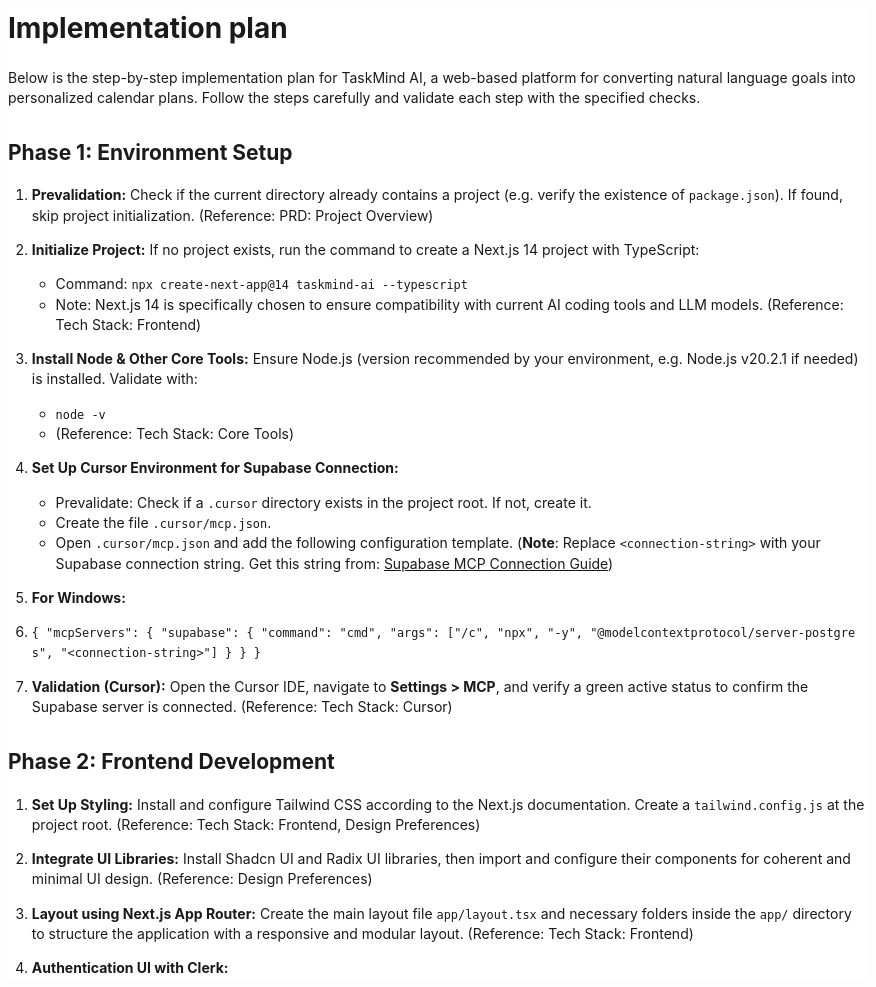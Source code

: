 # Implementation plan

Below is the step-by-step implementation plan for TaskMind AI, a web-based platform for converting natural language goals into personalized calendar plans. Follow the steps carefully and validate each step with the specified checks.

## Phase 1: Environment Setup

1.  **Prevalidation:** Check if the current directory already contains a project (e.g. verify the existence of `package.json`). If found, skip project initialization. (Reference: PRD: Project Overview)

2.  **Initialize Project:** If no project exists, run the command to create a Next.js 14 project with TypeScript:

    *   Command: `npx create-next-app@14 taskmind-ai --typescript`
    *   Note: Next.js 14 is specifically chosen to ensure compatibility with current AI coding tools and LLM models. (Reference: Tech Stack: Frontend)

3.  **Install Node & Other Core Tools:** Ensure Node.js (version recommended by your environment, e.g. Node.js v20.2.1 if needed) is installed. Validate with:

    *   `node -v`
    *   (Reference: Tech Stack: Core Tools)

4.  **Set Up Cursor Environment for Supabase Connection:**

    *   Prevalidate: Check if a `.cursor` directory exists in the project root. If not, create it.
    *   Create the file `.cursor/mcp.json`.
    *   Open `.cursor/mcp.json` and add the following configuration template. (**Note**: Replace `<connection-string>` with your Supabase connection string. Get this string from: [Supabase MCP Connection Guide](https://supabase.com/docs/guides/getting-started/mcp#connect-to-supabase-using-mcp))

7.  **For Windows:**

8.  `{ "mcpServers": { "supabase": { "command": "cmd", "args": ["/c", "npx", "-y", "@modelcontextprotocol/server-postgres", "<connection-string>"] } } }`

9.  **Validation (Cursor):** Open the Cursor IDE, navigate to **Settings > MCP**, and verify a green active status to confirm the Supabase server is connected. (Reference: Tech Stack: Cursor)

## Phase 2: Frontend Development

1.  **Set Up Styling:** Install and configure Tailwind CSS according to the Next.js documentation. Create a `tailwind.config.js` at the project root. (Reference: Tech Stack: Frontend, Design Preferences)

2.  **Integrate UI Libraries:** Install Shadcn UI and Radix UI libraries, then import and configure their components for coherent and minimal UI design. (Reference: Design Preferences)

3.  **Layout using Next.js App Router:** Create the main layout file `app/layout.tsx` and necessary folders inside the `app/` directory to structure the application with a responsive and modular layout. (Reference: Tech Stack: Frontend)

4.  **Authentication UI with Clerk:**
